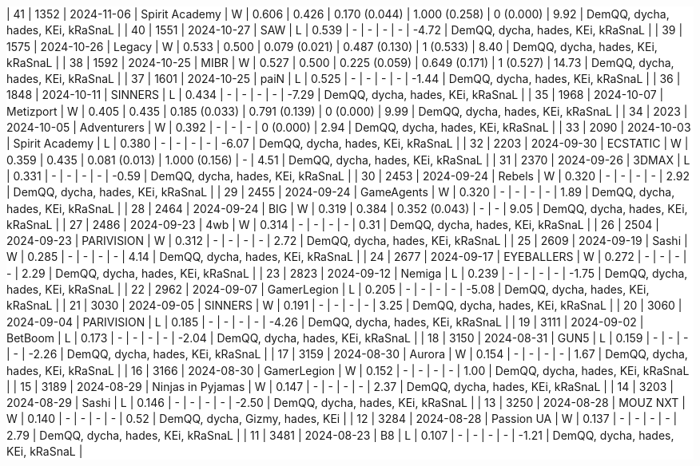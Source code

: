 |           41 |     1352 | 2024-11-06 | Spirit Academy    | W   | 0.606      | 0.426        | 0.170 (0.044)    | 1.000 (0.258)    | 0 (0.000) |     9.92 | DemQQ, dycha, hades, KEi, kRaSnaL |
|           40 |     1551 | 2024-10-27 | SAW               | L   | 0.539      | -            | -                | -                | -         |    -4.72 | DemQQ, dycha, hades, KEi, kRaSnaL |
|           39 |     1575 | 2024-10-26 | Legacy            | W   | 0.533      | 0.500        | 0.079 (0.021)    | 0.487 (0.130)    | 1 (0.533) |     8.40 | DemQQ, dycha, hades, KEi, kRaSnaL |
|           38 |     1592 | 2024-10-25 | MIBR              | W   | 0.527      | 0.500        | 0.225 (0.059)    | 0.649 (0.171)    | 1 (0.527) |    14.73 | DemQQ, dycha, hades, KEi, kRaSnaL |
|           37 |     1601 | 2024-10-25 | paiN              | L   | 0.525      | -            | -                | -                | -         |    -1.44 | DemQQ, dycha, hades, KEi, kRaSnaL |
|           36 |     1848 | 2024-10-11 | SINNERS           | L   | 0.434      | -            | -                | -                | -         |    -7.29 | DemQQ, dycha, hades, KEi, kRaSnaL |
|           35 |     1968 | 2024-10-07 | Metizport         | W   | 0.405      | 0.435        | 0.185 (0.033)    | 0.791 (0.139)    | 0 (0.000) |     9.99 | DemQQ, dycha, hades, KEi, kRaSnaL |
|           34 |     2023 | 2024-10-05 | Adventurers       | W   | 0.392      | -            | -                | -                | 0 (0.000) |     2.94 | DemQQ, dycha, hades, KEi, kRaSnaL |
|           33 |     2090 | 2024-10-03 | Spirit Academy    | L   | 0.380      | -            | -                | -                | -         |    -6.07 | DemQQ, dycha, hades, KEi, kRaSnaL |
|           32 |     2203 | 2024-09-30 | ECSTATIC          | W   | 0.359      | 0.435        | 0.081 (0.013)    | 1.000 (0.156)    | -         |     4.51 | DemQQ, dycha, hades, KEi, kRaSnaL |
|           31 |     2370 | 2024-09-26 | 3DMAX             | L   | 0.331      | -            | -                | -                | -         |    -0.59 | DemQQ, dycha, hades, KEi, kRaSnaL |
|           30 |     2453 | 2024-09-24 | Rebels            | W   | 0.320      | -            | -                | -                | -         |     2.92 | DemQQ, dycha, hades, KEi, kRaSnaL |
|           29 |     2455 | 2024-09-24 | GameAgents        | W   | 0.320      | -            | -                | -                | -         |     1.89 | DemQQ, dycha, hades, KEi, kRaSnaL |
|           28 |     2464 | 2024-09-24 | BIG               | W   | 0.319      | 0.384        | 0.352 (0.043)    | -                | -         |     9.05 | DemQQ, dycha, hades, KEi, kRaSnaL |
|           27 |     2486 | 2024-09-23 | 4wb               | W   | 0.314      | -            | -                | -                | -         |     0.31 | DemQQ, dycha, hades, KEi, kRaSnaL |
|           26 |     2504 | 2024-09-23 | PARIVISION        | W   | 0.312      | -            | -                | -                | -         |     2.72 | DemQQ, dycha, hades, KEi, kRaSnaL |
|           25 |     2609 | 2024-09-19 | Sashi             | W   | 0.285      | -            | -                | -                | -         |     4.14 | DemQQ, dycha, hades, KEi, kRaSnaL |
|           24 |     2677 | 2024-09-17 | EYEBALLERS        | W   | 0.272      | -            | -                | -                | -         |     2.29 | DemQQ, dycha, hades, KEi, kRaSnaL |
|           23 |     2823 | 2024-09-12 | Nemiga            | L   | 0.239      | -            | -                | -                | -         |    -1.75 | DemQQ, dycha, hades, KEi, kRaSnaL |
|           22 |     2962 | 2024-09-07 | GamerLegion       | L   | 0.205      | -            | -                | -                | -         |    -5.08 | DemQQ, dycha, hades, KEi, kRaSnaL |
|           21 |     3030 | 2024-09-05 | SINNERS           | W   | 0.191      | -            | -                | -                | -         |     3.25 | DemQQ, dycha, hades, KEi, kRaSnaL |
|           20 |     3060 | 2024-09-04 | PARIVISION        | L   | 0.185      | -            | -                | -                | -         |    -4.26 | DemQQ, dycha, hades, KEi, kRaSnaL |
|           19 |     3111 | 2024-09-02 | BetBoom           | L   | 0.173      | -            | -                | -                | -         |    -2.04 | DemQQ, dycha, hades, KEi, kRaSnaL |
|           18 |     3150 | 2024-08-31 | GUN5              | L   | 0.159      | -            | -                | -                | -         |    -2.26 | DemQQ, dycha, hades, KEi, kRaSnaL |
|           17 |     3159 | 2024-08-30 | Aurora            | W   | 0.154      | -            | -                | -                | -         |     1.67 | DemQQ, dycha, hades, KEi, kRaSnaL |
|           16 |     3166 | 2024-08-30 | GamerLegion       | W   | 0.152      | -            | -                | -                | -         |     1.00 | DemQQ, dycha, hades, KEi, kRaSnaL |
|           15 |     3189 | 2024-08-29 | Ninjas in Pyjamas | W   | 0.147      | -            | -                | -                | -         |     2.37 | DemQQ, dycha, hades, KEi, kRaSnaL |
|           14 |     3203 | 2024-08-29 | Sashi             | L   | 0.146      | -            | -                | -                | -         |    -2.50 | DemQQ, dycha, hades, KEi, kRaSnaL |
|           13 |     3250 | 2024-08-28 | MOUZ NXT          | W   | 0.140      | -            | -                | -                | -         |     0.52 | DemQQ, dycha, Gizmy, hades, KEi   |
|           12 |     3284 | 2024-08-28 | Passion UA        | W   | 0.137      | -            | -                | -                | -         |     2.79 | DemQQ, dycha, hades, KEi, kRaSnaL |
|           11 |     3481 | 2024-08-23 | B8                | L   | 0.107      | -            | -                | -                | -         |    -1.21 | DemQQ, dycha, hades, KEi, kRaSnaL |